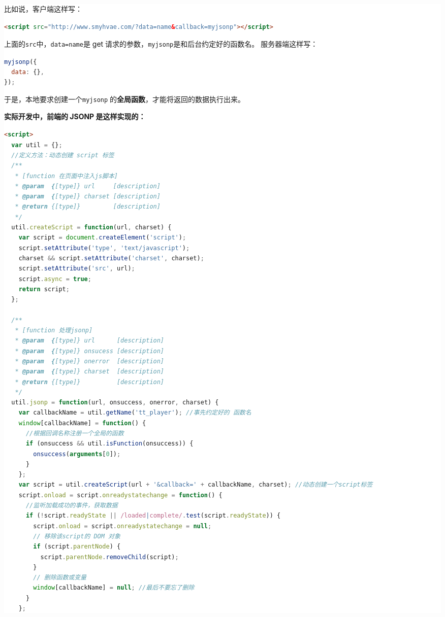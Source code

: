 比如说，客户端这样写：

```html
<script src="http://www.smyhvae.com/?data=name&callback=myjsonp"></script>
```

上面的`src`中，`data=name`是 get 请求的参数，`myjsonp`是和后台约定好的函数名。
服务器端这样写：

```js
myjsonp({
  data: {},
});
```

于是，本地要求创建一个`myjsonp` 的**全局函数**，才能将返回的数据执行出来。

**实际开发中，前端的 JSONP 是这样实现的：**

```html
<script>
  var util = {};
  //定义方法：动态创建 script 标签
  /**
   * [function 在页面中注入js脚本]
   * @param  {[type]} url     [description]
   * @param  {[type]} charset [description]
   * @return {[type]}         [description]
   */
  util.createScript = function(url, charset) {
    var script = document.createElement('script');
    script.setAttribute('type', 'text/javascript');
    charset && script.setAttribute('charset', charset);
    script.setAttribute('src', url);
    script.async = true;
    return script;
  };

  /**
   * [function 处理jsonp]
   * @param  {[type]} url      [description]
   * @param  {[type]} onsucess [description]
   * @param  {[type]} onerror  [description]
   * @param  {[type]} charset  [description]
   * @return {[type]}          [description]
   */
  util.jsonp = function(url, onsuccess, onerror, charset) {
    var callbackName = util.getName('tt_player'); //事先约定好的 函数名
    window[callbackName] = function() {
      //根据回调名称注册一个全局的函数
      if (onsuccess && util.isFunction(onsuccess)) {
        onsuccess(arguments[0]);
      }
    };
    var script = util.createScript(url + '&callback=' + callbackName, charset); //动态创建一个script标签
    script.onload = script.onreadystatechange = function() {
      //监听加载成功的事件，获取数据
      if (!script.readyState || /loaded|complete/.test(script.readyState)) {
        script.onload = script.onreadystatechange = null;
        // 移除该script的 DOM 对象
        if (script.parentNode) {
          script.parentNode.removeChild(script);
        }
        // 删除函数或变量
        window[callbackName] = null; //最后不要忘了删除
      }
    };
```